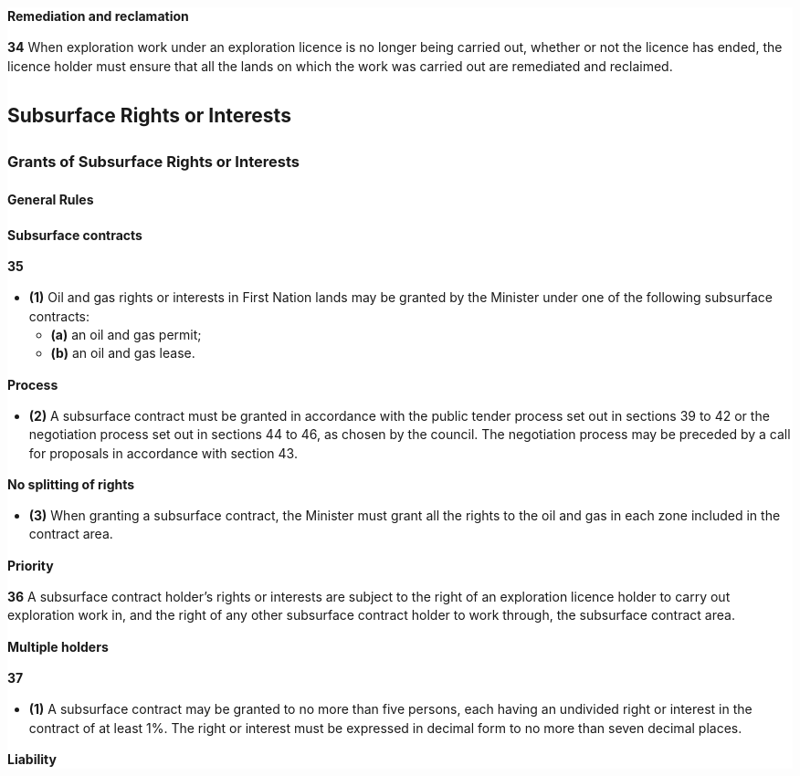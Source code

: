 


**Remediation and reclamation**

**34** When exploration work under an exploration licence is no longer being carried out, whether or not the licence has ended, the licence holder must ensure that all the lands on which the work was carried out are remediated and reclaimed.




## Subsurface Rights or Interests



### Grants of Subsurface Rights or Interests



#### General Rules



**Subsurface contracts**

**35** 

- **(1)** Oil and gas rights or interests in First Nation lands may be granted by the Minister under one of the following subsurface contracts:
	- **(a)** an oil and gas permit;
	- **(b)** an oil and gas lease.

**Process**

- **(2)** A subsurface contract must be granted in accordance with the public tender process set out in sections 39 to 42 or the negotiation process set out in sections 44 to 46, as chosen by the council. The negotiation process may be preceded by a call for proposals in accordance with section 43.

**No splitting of rights**

- **(3)** When granting a subsurface contract, the Minister must grant all the rights to the oil and gas in each zone included in the contract area.




**Priority**

**36** A subsurface contract holder’s rights or interests are subject to the right of an exploration licence holder to carry out exploration work in, and the right of any other subsurface contract holder to work through, the subsurface contract area.




**Multiple holders**

**37** 

- **(1)** A subsurface contract may be granted to no more than five persons, each having an undivided right or interest in the contract of at least 1%. The right or interest must be expressed in decimal form to no more than seven decimal places.

**Liability**
